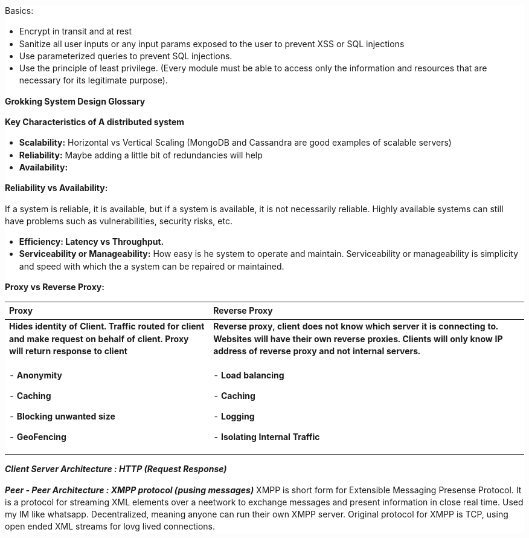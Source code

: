 Basics:

- Encrypt in transit and at rest
- Sanitize all user inputs or any input params exposed to the user to prevent XSS or SQL injections
- Use parameterized queries to prevent SQL injections.
- Use the principle of least privilege. (Every module must be able to access only the information and resources that are necessary for its legitimate purpose).

**Grokking System Design Glossary**

**Key Characteristics of A distributed system**

- **Scalability:**  Horizontal vs Vertical Scaling (MongoDB and Cassandra are good examples of scalable servers)
- **Reliability:** Maybe adding a little bit of redundancies will help
- **Availability:** 

**Reliability vs Availability:** 

If a system is reliable, it is available, but if a system is available, it is not necessarily reliable. Highly available systems can still have problems such as vulnerabilities, security risks, etc.

- **Efficiency: Latency vs Throughput.**
- **Serviceability or Manageability:** How easy is he system to operate and maintain. Serviceability or manageability is simplicity and speed with which the a system can be repaired or maintained. 



**Proxy vs Reverse Proxy:**

|**Proxy**|**Reverse Proxy**|
| :- | :- |
|**Hides identity of Client. Traffic routed for client and make request on behalf of client. Proxy will return response to client**|**Reverse proxy, client does not know which server it is connecting to. Websites will have their own reverse proxies. Clients will only know IP address of reverse proxy and not internal servers.**|
|<p>- **Anonymity**</p><p>- **Caching**</p><p>- **Blocking unwanted size**</p><p>- **GeoFencing**</p>|<p>- **Load balancing**</p><p>- **Caching**</p><p>- **Logging**</p><p>- **Isolating Internal Traffic**</p>|


***Client Server Architecture : HTTP (Request Response)***

***Peer - Peer Architecture : XMPP protocol (pusing messages)***
XMPP is short form for Extensible Messaging Presense Protocol. It is a protocol for streaming XML elements over a neetwork to exchange messages and present information in close real time. Used my IM like whatsapp.
Decentralized, meaning anyone can run their own XMPP server. Original protocol for XMPP is TCP, using open ended XML streams for lovg lived connections.
